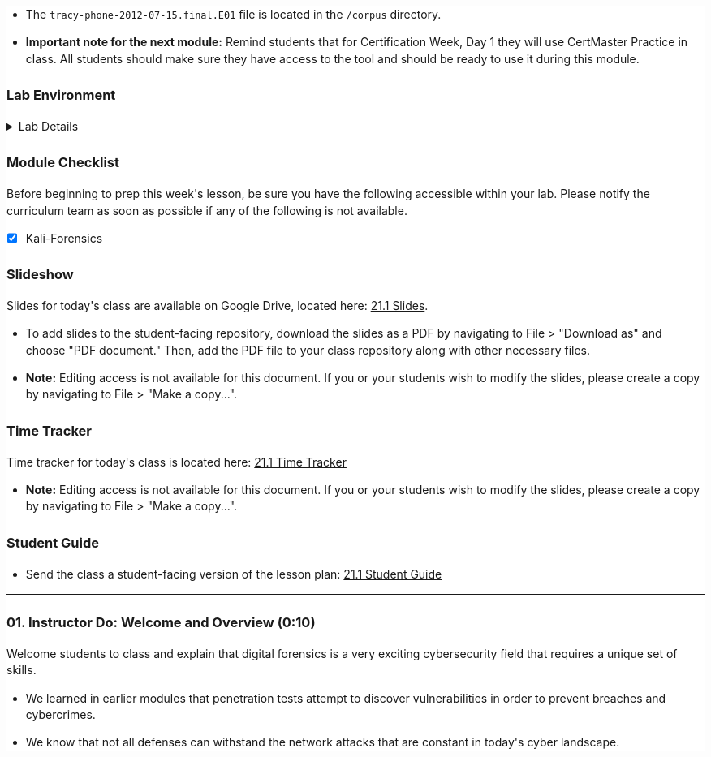   - The `tracy-phone-2012-07-15.final.E01` file is located in the `/corpus` directory.

- **Important note for the next module:** Remind students that for Certification Week, Day 1 they will use CertMaster Practice in class. All students should make sure they have access to the tool and should be ready to use it during this module.


### Lab Environment

<details><summary>Lab Details</summary></details>  

### Module Checklist

Before beginning to prep this week's lesson, be sure you have the following accessible within your lab.  Please notify the curriculum team as soon as possible if any of the following is not available.

- [x] Kali-Forensics


### Slideshow

Slides for today's class are available on Google Drive, located here: [21.1 Slides](https://docs.google.com/presentation/d/1Ble9WWgKaFb7lyXEwZ4Acd1bxNJeEua-SzDPXslHU2Q/edit).

- To add slides to the student-facing repository, download the slides as a PDF by navigating to File > "Download as" and choose "PDF document." Then, add the PDF file to your class repository along with other necessary files.

- **Note:** Editing access is not available for this document. If you or your students wish to modify the slides, please create a copy by navigating to File > "Make a copy...".

### Time Tracker

Time tracker for today's class is located here: [21.1 Time Tracker](https://docs.google.com/spreadsheets/d/1NR6AuKo_0tVbGQyL-MXRWdGfpDwwV2m1BJ9IByCRiac/edit#gid=0)

- **Note:** Editing access is not available for this document. If you or your students wish to modify the slides, please create a copy by navigating to File > "Make a copy...".

### Student Guide

- Send the class a student-facing version of the lesson plan: [21.1 Student Guide](StudentGuide.md)

---

### 01. Instructor Do: Welcome and Overview (0:10)

Welcome students to class and explain that digital forensics is a very exciting cybersecurity field  that requires a unique set of skills.

  - We learned in earlier modules that penetration tests attempt to discover vulnerabilities in order to prevent breaches and cybercrimes.

  - We know that not all defenses can withstand the network attacks that are constant in today's cyber landscape.
